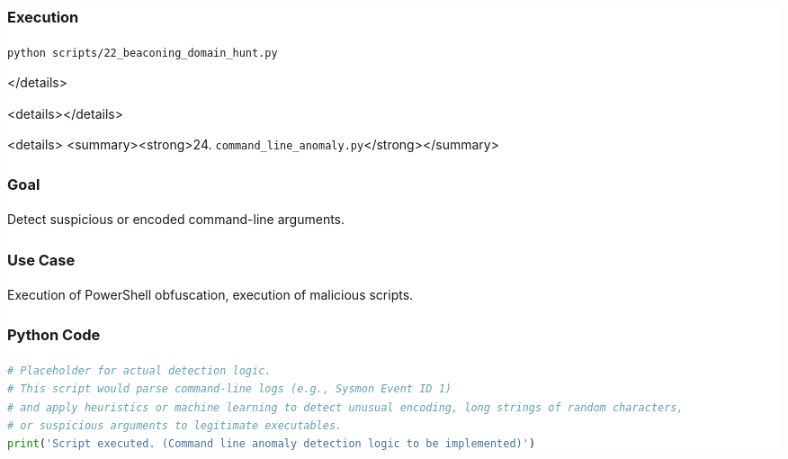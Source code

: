 ### Execution

```bash
python scripts/22_beaconing_domain_hunt.py
```

\</details\>

\<details\></details\>

\<details\>
\<summary\>\<strong\>24. `command_line_anomaly.py`\</strong\>\</summary\>

### Goal

Detect suspicious or encoded command-line arguments.

### Use Case

Execution of PowerShell obfuscation, execution of malicious scripts.

### Python Code

```python
# Placeholder for actual detection logic.
# This script would parse command-line logs (e.g., Sysmon Event ID 1)
# and apply heuristics or machine learning to detect unusual encoding, long strings of random characters,
# or suspicious arguments to legitimate executables.
print('Script executed. (Command line anomaly detection logic to be implemented)')
```
